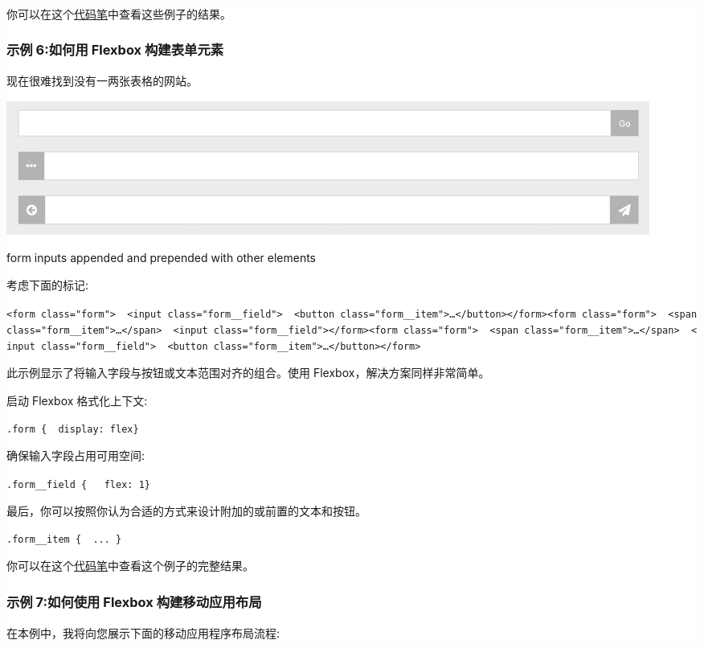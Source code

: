 你可以在这个[代码笔](https://codepen.io/ohansemmanuel/full/jLJbGL/)中查看这些例子的结果。

### 示例 6:如何用 Flexbox 构建表单元素

现在很难找到没有一两张表格的网站。

![h8nCEyfprhm-MuBBUjW-vpd7W2LY6L2tdmYg](img/1c35b92492ecb55b732cca5c9b9e187b.png)

form inputs appended and prepended with other elements

考虑下面的标记:

```
<form class="form">  <input class="form__field">  <button class="form__item">…</button></form><form class="form">  <span class="form__item">…</span>  <input class="form__field"></form><form class="form">  <span class="form__item">…</span>  <input class="form__field">  <button class="form__item">…</button></form>
```

此示例显示了将输入字段与按钮或文本范围对齐的组合。使用 Flexbox，解决方案同样非常简单。

启动 Flexbox 格式化上下文:

```
.form {  display: flex}
```

确保输入字段占用可用空间:

```
.form__field {   flex: 1}
```

最后，你可以按照你认为合适的方式来设计附加的或前置的文本和按钮。

```
.form__item {  ... }
```

你可以在这个[代码笔](https://codepen.io/ohansemmanuel/full/ZJPmNj/)中查看这个例子的完整结果。

### 示例 7:如何使用 Flexbox 构建移动应用布局

在本例中，我将向您展示下面的移动应用程序布局流程:

